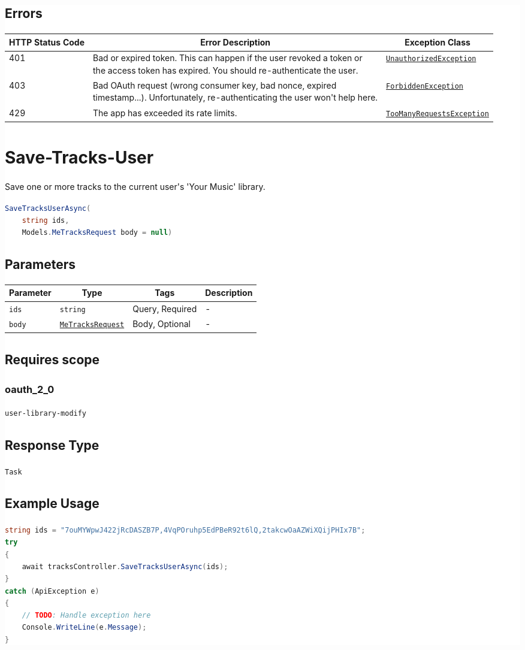 ## Errors

| HTTP Status Code | Error Description | Exception Class |
|  --- | --- | --- |
| 401 | Bad or expired token. This can happen if the user revoked a token or<br>the access token has expired. You should re-authenticate the user. | [`UnauthorizedException`](../../doc/models/unauthorized-exception.md) |
| 403 | Bad OAuth request (wrong consumer key, bad nonce, expired<br>timestamp...). Unfortunately, re-authenticating the user won't help here. | [`ForbiddenException`](../../doc/models/forbidden-exception.md) |
| 429 | The app has exceeded its rate limits. | [`TooManyRequestsException`](../../doc/models/too-many-requests-exception.md) |


# Save-Tracks-User

Save one or more tracks to the current user's 'Your Music' library.

```csharp
SaveTracksUserAsync(
    string ids,
    Models.MeTracksRequest body = null)
```

## Parameters

| Parameter | Type | Tags | Description |
|  --- | --- | --- | --- |
| `ids` | `string` | Query, Required | - |
| `body` | [`MeTracksRequest`](../../doc/models/me-tracks-request.md) | Body, Optional | - |

## Requires scope

### oauth_2_0

`user-library-modify`

## Response Type

`Task`

## Example Usage

```csharp
string ids = "7ouMYWpwJ422jRcDASZB7P,4VqPOruhp5EdPBeR92t6lQ,2takcwOaAZWiXQijPHIx7B";
try
{
    await tracksController.SaveTracksUserAsync(ids);
}
catch (ApiException e)
{
    // TODO: Handle exception here
    Console.WriteLine(e.Message);
}
```
